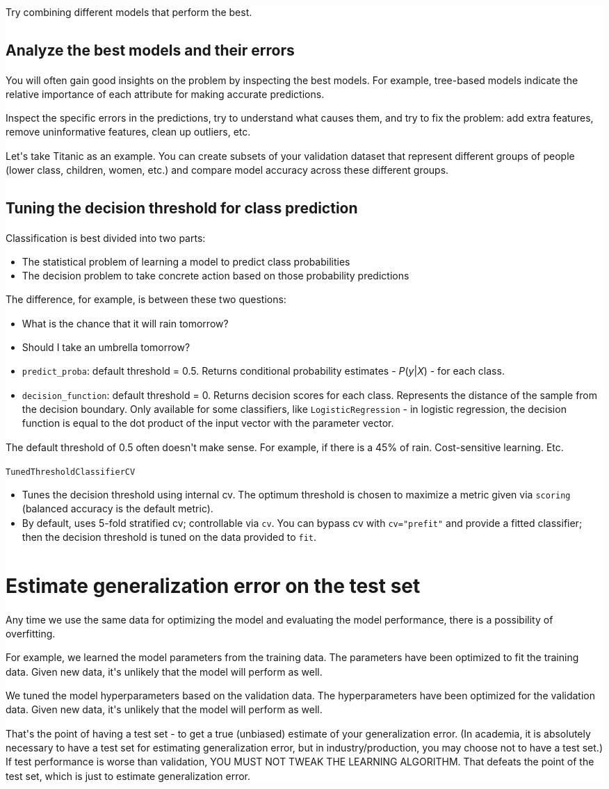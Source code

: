 Try combining different models that perform the best.

## Analyze the best models and their errors

You will often gain good insights on the problem by inspecting the best models. For example, tree-based models indicate the relative importance of each attribute for making accurate predictions.

Inspect the specific errors in the predictions, try to understand what causes them, and try to fix the problem: add extra features, remove uninformative features, clean up outliers, etc.

Let's take Titanic as an example. You can create subsets of your validation dataset that represent different groups of people (lower class, children, women, etc.) and compare model accuracy across these different groups.

## Tuning the decision threshold for class prediction

Classification is best divided into two parts:
* The statistical problem of learning a model to predict class probabilities
* The decision problem to take concrete action based on those probability predictions

The difference, for example, is between these two questions:
* What is the chance that it will rain tomorrow?
* Should I take an umbrella tomorrow?

* `predict_proba`: default threshold = 0.5. Returns conditional probability estimates - $P(y|X)$ - for each class.
* `decision_function`: default threshold = 0. Returns decision scores for each class. Represents the distance of the sample from the decision boundary. Only available for some classifiers, like `LogisticRegression` - in logistic regression, the decision function is equal to the dot product of the input vector with the parameter vector.

The default threshold of 0.5 often doesn't make sense. For example, if there is a 45% of rain. Cost-sensitive learning. Etc.

`TunedThresholdClassifierCV`
* Tunes the decision threshold using internal cv. The optimum threshold is chosen to maximize a metric given via `scoring` (balanced accuracy is the default metric).
* By default, uses 5-fold stratified cv; controllable via `cv`. You can bypass cv with `cv="prefit"` and provide a fitted classifier; then the decision threshold is tuned on the data provided to `fit`. 

# Estimate generalization error on the test set

Any time we use the same data for optimizing the model and evaluating the model performance, there is a possibility of overfitting.

For example, we learned the model parameters from the training data. The parameters have been optimized to fit the training data. Given new data, it's unlikely that the model will perform as well.

We tuned the model hyperparameters based on the validation data. The hyperparameters have been optimized for the validation data. Given new data, it's unlikely that the model will perform as well.

That's the point of having a test set - to get a true (unbiased) estimate of your generalization error. (In academia, it is absolutely necessary to have a test set for estimating generalization error, but in industry/production, you may choose not to have a test set.) If test performance is worse than validation, YOU MUST NOT TWEAK THE LEARNING ALGORITHM. That defeats the point of the test set, which is just to estimate generalization error.
